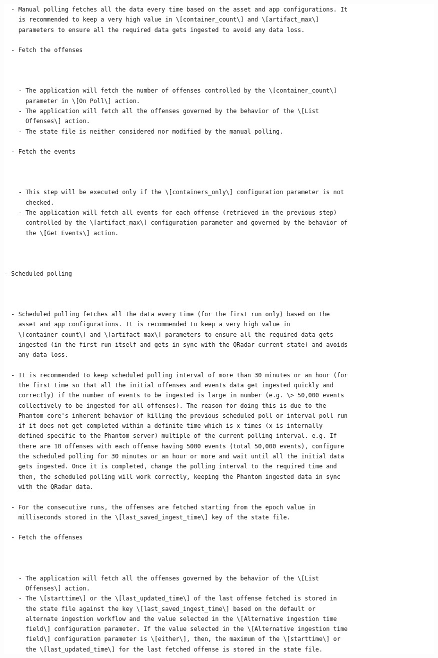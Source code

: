         

      - Manual polling fetches all the data every time based on the asset and app configurations. It
        is recommended to keep a very high value in \[container_count\] and \[artifact_max\]
        parameters to ensure all the required data gets ingested to avoid any data loss.

      - Fetch the offenses

          

        - The application will fetch the number of offenses controlled by the \[container_count\]
          parameter in \[On Poll\] action.
        - The application will fetch all the offenses governed by the behavior of the \[List
          Offenses\] action.
        - The state file is neither considered nor modified by the manual polling.

      - Fetch the events

          

        - This step will be executed only if the \[containers_only\] configuration parameter is not
          checked.
        - The application will fetch all events for each offense (retrieved in the previous step)
          controlled by the \[artifact_max\] configuration parameter and governed by the behavior of
          the \[Get Events\] action.

        

    - Scheduled polling

        

      - Scheduled polling fetches all the data every time (for the first run only) based on the
        asset and app configurations. It is recommended to keep a very high value in
        \[container_count\] and \[artifact_max\] parameters to ensure all the required data gets
        ingested (in the first run itself and gets in sync with the QRadar current state) and avoids
        any data loss.

      - It is recommended to keep scheduled polling interval of more than 30 minutes or an hour (for
        the first time so that all the initial offenses and events data get ingested quickly and
        correctly) if the number of events to be ingested is large in number (e.g. \> 50,000 events
        collectively to be ingested for all offenses). The reason for doing this is due to the
        Phantom core's inherent behavior of killing the previous scheduled poll or interval poll run
        if it does not get completed within a definite time which is x times (x is internally
        defined specific to the Phantom server) multiple of the current polling interval. e.g. If
        there are 10 offenses with each offense having 5000 events (total 50,000 events), configure
        the scheduled polling for 30 minutes or an hour or more and wait until all the initial data
        gets ingested. Once it is completed, change the polling interval to the required time and
        then, the scheduled polling will work correctly, keeping the Phantom ingested data in sync
        with the QRadar data.

      - For the consecutive runs, the offenses are fetched starting from the epoch value in
        milliseconds stored in the \[last_saved_ingest_time\] key of the state file.

      - Fetch the offenses

          

        - The application will fetch all the offenses governed by the behavior of the \[List
          Offenses\] action.
        - The \[starttime\] or the \[last_updated_time\] of the last offense fetched is stored in
          the state file against the key \[last_saved_ingest_time\] based on the default or
          alternate ingestion workflow and the value selected in the \[Alternative ingestion time
          field\] configuration parameter. If the value selected in the \[Alternative ingestion time
          field\] configuration parameter is \[either\], then, the maximum of the \[starttime\] or
          the \[last_updated_time\] for the last fetched offense is stored in the state file.


[comment]: # " File: README.md"
[comment]: # " Copyright (c) 2016-2021 Splunk Inc."
[comment]: # ""
[comment]: # " SPLUNK CONFIDENTIAL - Use or disclosure of this material in whole or in part"
[comment]: # " without a valid written license from Splunk Inc. is PROHIBITED."
[comment]: # ""